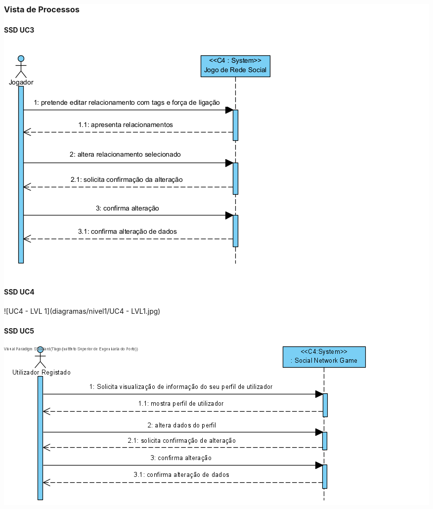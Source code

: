 ### Vista de Processos

#### SSD UC3
![N1-VP-UC3](diagramas/nivel1/N1-VP-UC3.png)

#### SSD UC4
![UC4 - LVL 1](diagramas/nivel1/UC4 - LVL1.jpg)

#### SSD UC5
![N1-VP-UC5](diagramas/nivel1/N1-VP-UC5.png)
